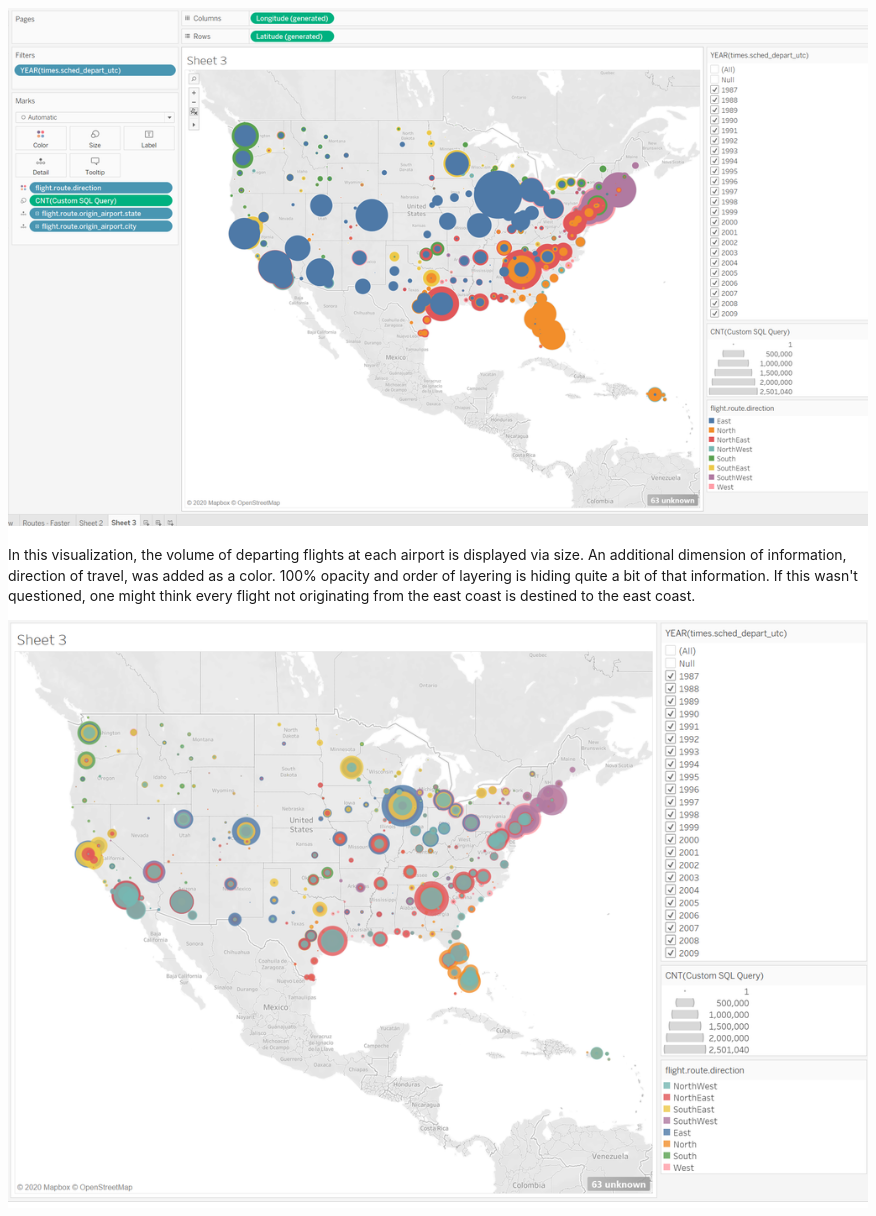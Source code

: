 ![02_airport_directional_capacity.png](./imgs/02_airport_directional_capacity.png)

In this visualization, the volume of departing flights at each airport is displayed via size. An additional dimension of information, direction of travel, was added as a color. 100% opacity and order of layering is hiding quite a bit of that information. If this wasn't questioned, one might think every flight not originating from the east coast is destined to the east coast.

![03_airport_directional_opacity.png](./imgs/03_airport_directional_opacity.png)
